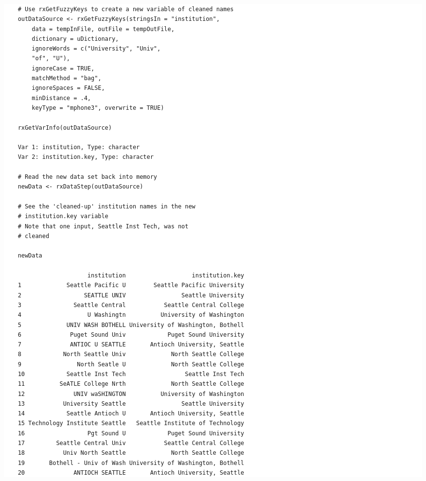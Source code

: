 		# Use rxGetFuzzyKeys to create a new variable of cleaned names
		outDataSource <- rxGetFuzzyKeys(stringsIn = "institution",
			data = tempInFile, outFile = tempOutFile,
			dictionary = uDictionary,
			ignoreWords = c("University", "Univ",
			"of", "U"),
			ignoreCase = TRUE,
			matchMethod = "bag",
			ignoreSpaces = FALSE,
			minDistance = .4,
			keyType = "mphone3", overwrite = TRUE)
		
		rxGetVarInfo(outDataSource)

		Var 1: institution, Type: character
		Var 2: institution.key, Type: character

		# Read the new data set back into memory
		newData <- rxDataStep(outDataSource)

		# See the 'cleaned-up' institution names in the new
		# institution.key variable
		# Note that one input, Seattle Inst Tech, was not
		# cleaned

		newData

		                    institution                   institution.key
		1             Seattle Pacific U        Seattle Pacific University
		2                  SEATTLE UNIV                Seattle University
		3               Seattle Central           Seattle Central College
		4                   U Washingtn          University of Washington
		5             UNIV WASH BOTHELL University of Washington, Bothell
		6              Puget Sound Univ            Puget Sound University
		7              ANTIOC U SEATTLE       Antioch University, Seattle
		8            North Seattle Univ             North Seattle College
		9                North Seatle U             North Seattle College
		10            Seattle Inst Tech                 Seattle Inst Tech
		11          SeATLE College Nrth             North Seattle College
		12              UNIV waSHINGTON          University of Washington
		13           University Seattle                Seattle University
		14            Seattle Antioch U       Antioch University, Seattle
		15 Technology Institute Seattle   Seattle Institute of Technology
		16                  Pgt Sound U            Puget Sound University
		17         Seattle Central Univ           Seattle Central College
		18           Univ North Seattle             North Seattle College
		19       Bothell - Univ of Wash University of Washington, Bothell
		20              ANTIOCH SEATTLE       Antioch University, Seattle 
